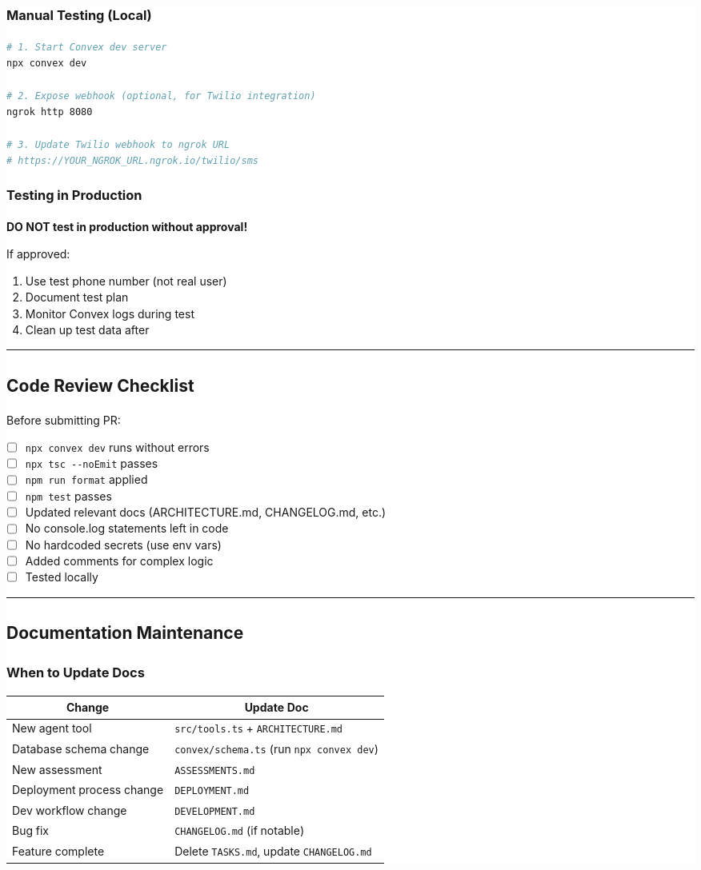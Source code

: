 ### Manual Testing (Local)
```bash
# 1. Start Convex dev server
npx convex dev

# 2. Expose webhook (optional, for Twilio integration)
ngrok http 8080

# 3. Update Twilio webhook to ngrok URL
# https://YOUR_NGROK_URL.ngrok.io/twilio/sms
```

### Testing in Production
**DO NOT test in production without approval!**

If approved:
1. Use test phone number (not real user)
2. Document test plan
3. Monitor Convex logs during test
4. Clean up test data after

---

## Code Review Checklist

Before submitting PR:

- [ ] `npx convex dev` runs without errors
- [ ] `npx tsc --noEmit` passes
- [ ] `npm run format` applied
- [ ] `npm test` passes
- [ ] Updated relevant docs (ARCHITECTURE.md, CHANGELOG.md, etc.)
- [ ] No console.log statements left in code
- [ ] No hardcoded secrets (use env vars)
- [ ] Added comments for complex logic
- [ ] Tested locally

---

## Documentation Maintenance

### When to Update Docs

| Change | Update Doc |
|--------|-----------|
| New agent tool | `src/tools.ts` + `ARCHITECTURE.md` |
| Database schema change | `convex/schema.ts` (run `npx convex dev`) |
| New assessment | `ASSESSMENTS.md` |
| Deployment process change | `DEPLOYMENT.md` |
| Dev workflow change | `DEVELOPMENT.md` |
| Bug fix | `CHANGELOG.md` (if notable) |
| Feature complete | Delete `TASKS.md`, update `CHANGELOG.md` |
